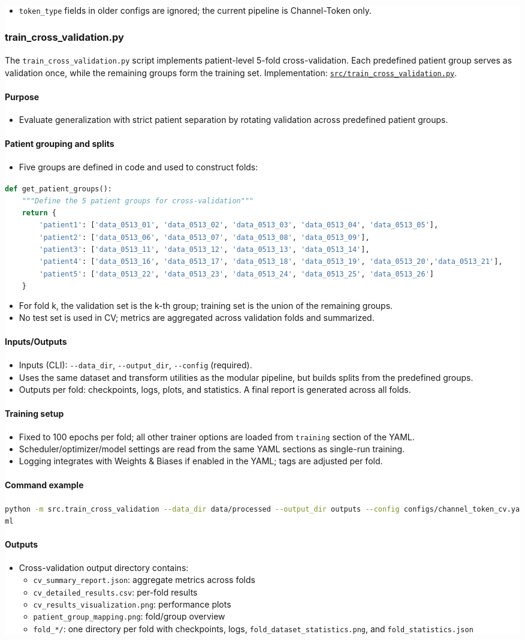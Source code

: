   - `token_type` fields in older configs are ignored; the current pipeline is Channel-Token only.

### train_cross_validation.py

The `train_cross_validation.py` script implements patient-level 5-fold cross-validation. Each predefined patient group serves as validation once, while the remaining groups form the training set. Implementation: [`src/train_cross_validation.py`](../src/train_cross_validation.py).

#### Purpose
- Evaluate generalization with strict patient separation by rotating validation across predefined patient groups.

#### Patient grouping and splits
- Five groups are defined in code and used to construct folds:
```46:54:src/train_cross_validation.py
def get_patient_groups():
    """Define the 5 patient groups for cross-validation"""
    return {
        'patient1': ['data_0513_01', 'data_0513_02', 'data_0513_03', 'data_0513_04', 'data_0513_05'],
        'patient2': ['data_0513_06', 'data_0513_07', 'data_0513_08', 'data_0513_09'],
        'patient3': ['data_0513_11', 'data_0513_12', 'data_0513_13', 'data_0513_14'],
        'patient4': ['data_0513_16', 'data_0513_17', 'data_0513_18', 'data_0513_19', 'data_0513_20','data_0513_21'],
        'patient5': ['data_0513_22', 'data_0513_23', 'data_0513_24', 'data_0513_25', 'data_0513_26']
    }
```
- For fold k, the validation set is the k-th group; training set is the union of the remaining groups.
- No test set is used in CV; metrics are aggregated across validation folds and summarized.

#### Inputs/Outputs
- Inputs (CLI): `--data_dir`, `--output_dir`, `--config` (required).
- Uses the same dataset and transform utilities as the modular pipeline, but builds splits from the predefined groups.
- Outputs per fold: checkpoints, logs, plots, and statistics. A final report is generated across all folds.

#### Training setup
- Fixed to 100 epochs per fold; all other trainer options are loaded from `training` section of the YAML.
- Scheduler/optimizer/model settings are read from the same YAML sections as single-run training.
- Logging integrates with Weights & Biases if enabled in the YAML; tags are adjusted per fold.

#### Command example
```bash
python -m src.train_cross_validation --data_dir data/processed --output_dir outputs --config configs/channel_token_cv.yaml
```

#### Outputs
- Cross-validation output directory contains:
  - `cv_summary_report.json`: aggregate metrics across folds
  - `cv_detailed_results.csv`: per-fold results
  - `cv_results_visualization.png`: performance plots
  - `patient_group_mapping.png`: fold/group overview
  - `fold_*/`: one directory per fold with checkpoints, logs, `fold_dataset_statistics.png`, and `fold_statistics.json`
